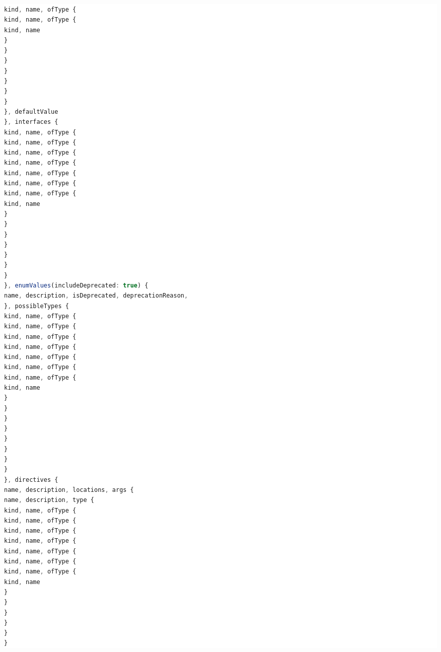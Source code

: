 ```jsx
kind, name, ofType {
kind, name, ofType {
kind, name
}
}
}
}
}
}
}
}, defaultValue
}, interfaces {
kind, name, ofType {
kind, name, ofType {
kind, name, ofType {
kind, name, ofType {
kind, name, ofType {
kind, name, ofType {
kind, name, ofType {
kind, name
}
}
}
}
}
}
}
}, enumValues(includeDeprecated: true) {
name, description, isDeprecated, deprecationReason,
}, possibleTypes {
kind, name, ofType {
kind, name, ofType {
kind, name, ofType {
kind, name, ofType {
kind, name, ofType {
kind, name, ofType {
kind, name, ofType {
kind, name
}
}
}
}
}
}
}
}
}, directives {
name, description, locations, args {
name, description, type {
kind, name, ofType {
kind, name, ofType {
kind, name, ofType {
kind, name, ofType {
kind, name, ofType {
kind, name, ofType {
kind, name, ofType {
kind, name
}
}
}
}
}
}
```